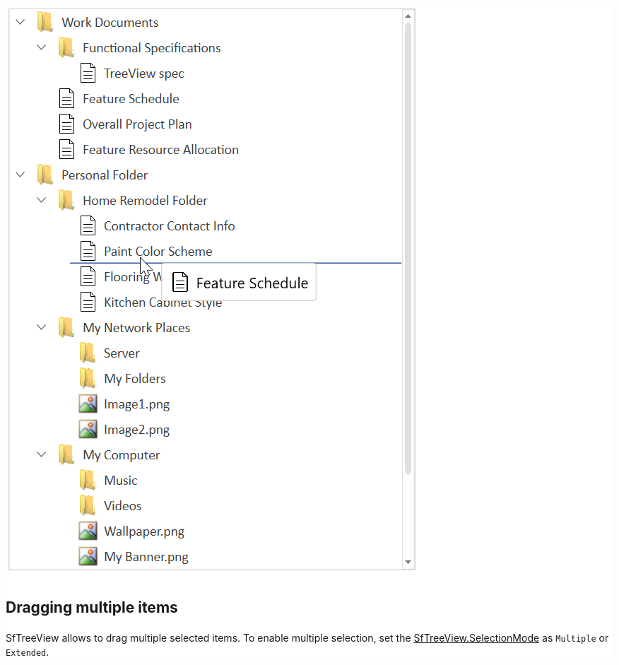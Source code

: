![WPF TreeView Drag and Drop Items](DragDrop_images/wpf-treeview-drag-and-drop-items.png)

## Dragging multiple items

SfTreeView allows to drag multiple selected items. To enable multiple selection, set the [SfTreeView.SelectionMode](https://help.syncfusion.com/cr/wpf/Syncfusion.UI.Xaml.TreeView.SfTreeView.html#Syncfusion_UI_Xaml_TreeView_SfTreeView_SelectionMode) as `Multiple` or `Extended`. 

